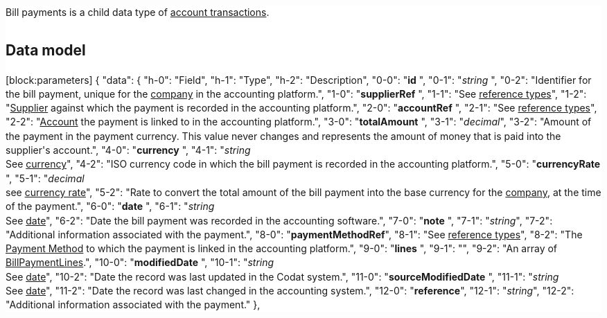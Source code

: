 Bill payments is a child data type of [account transactions](https://docs.codat.io/docs/datamodel-accounting-account-transactions).

## Data model

[block:parameters]
{
"data": {
"h-0": "Field",
"h-1": "Type",
"h-2": "Description",
"0-0": "**id** ",
"0-1": "_string_ ",
"0-2": "Identifier for the bill payment, unique for the [company](https://docs.codat.io/docs/datamodel-accounting-company) in the accounting platform.",
"1-0": "**supplierRef** ",
"1-1": "See [reference types](https://docs.codat.io/docs/datamodel-accounting-referencetypes#section-supplierref)",
"1-2": "[Supplier](#supplier-reference) against which the payment is recorded in the accounting platform.",
"2-0": "**accountRef** ",
"2-1": "See [reference types](https://docs.codat.io/docs/datamodel-accounting-referencetypes)",
"2-2": "[Account](https://docs.codat.io/docs/datamodel-accounting-chartofaccounts) the payment is linked to in the accounting platform.",
"3-0": "**totalAmount** ",
"3-1": "_decimal_",
"3-2": "Amount of the payment in the payment currency. This value never changes and represents the amount of money that is paid into the supplier's account.",
"4-0": "**currency** ",
"4-1": "_string_  
See [currency](https://docs.codat.io/docs/datamodel-shared-currency)",
"4-2": "ISO currency code in which the bill payment is recorded in the accounting platform.",
"5-0": "**currencyRate** ",
"5-1": "_decimal_  
see [currency rate](https://docs.codat.io/docs/datamodel-shared-currencyrate)",
"5-2": "Rate to convert the total amount of the bill payment into the base currency for the [company](https://docs.codat.io/docs/datamodel-accounting-company), at the time of the payment.",
"6-0": "**date** ",
"6-1": "_string_  
See [date](https://docs.codat.io/docs/datamodel-shared-date)",
"6-2": "Date the bill payment was recorded in the accounting software.",
"7-0": "**note** ",
"7-1": "_string_",
"7-2": "Additional information associated with the payment.",
"8-0": "**paymentMethodRef**",
"8-1": "See [reference types](https://docs.codat.io/docs/datamodel-accounting-referencetypes)",
"8-2": "The [Payment Method](https://docs.codat.io/docs/datamodel-accounting-paymentmethods) to which the payment is linked in the accounting platform.",
"9-0": "**lines** ",
"9-1": "",
"9-2": "An array of [BillPaymentLines](#section-lines).",
"10-0": "**modifiedDate** ",
"10-1": "_string_  
See [date](https://docs.codat.io/docs/datamodel-shared-date)",
"10-2": "Date the record was last updated in the Codat system.",
"11-0": "**sourceModifiedDate** ",
"11-1": "_string_  
See [date](https://docs.codat.io/docs/datamodel-shared-date)",
"11-2": "Date the record was last changed in the accounting system.",
"12-0": "**reference**",
"12-1": "_string_",
"12-2": "Additional information associated with the payment."
},